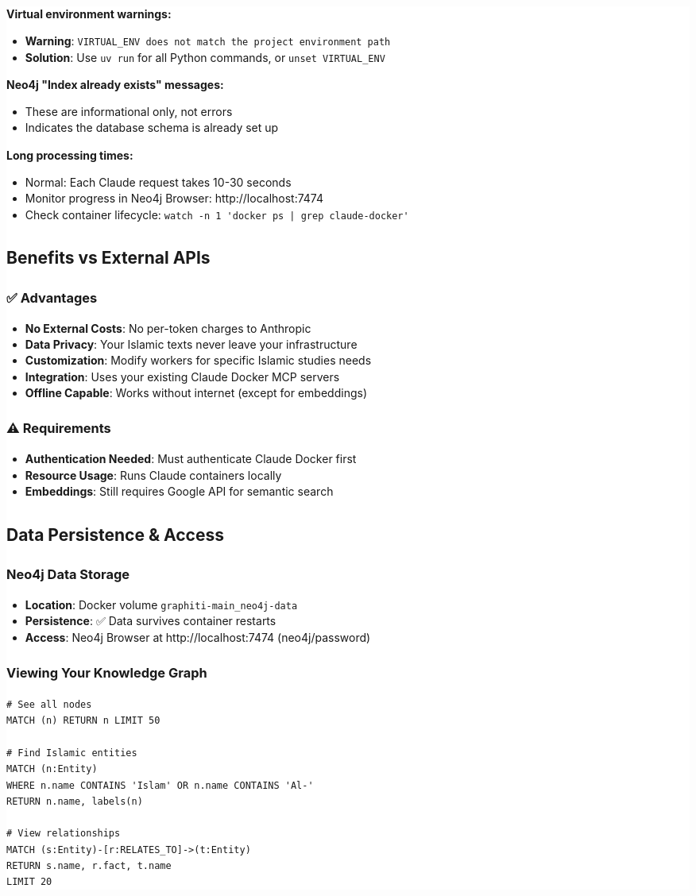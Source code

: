 **Virtual environment warnings:**
- **Warning**: `VIRTUAL_ENV does not match the project environment path`
- **Solution**: Use `uv run` for all Python commands, or `unset VIRTUAL_ENV`

**Neo4j "Index already exists" messages:**
- These are informational only, not errors
- Indicates the database schema is already set up

**Long processing times:**
- Normal: Each Claude request takes 10-30 seconds
- Monitor progress in Neo4j Browser: http://localhost:7474
- Check container lifecycle: `watch -n 1 'docker ps | grep claude-docker'`

## Benefits vs External APIs

### ✅ Advantages
- **No External Costs**: No per-token charges to Anthropic
- **Data Privacy**: Your Islamic texts never leave your infrastructure  
- **Customization**: Modify workers for specific Islamic studies needs
- **Integration**: Uses your existing Claude Docker MCP servers
- **Offline Capable**: Works without internet (except for embeddings)

### ⚠️ Requirements  
- **Authentication Needed**: Must authenticate Claude Docker first
- **Resource Usage**: Runs Claude containers locally
- **Embeddings**: Still requires Google API for semantic search

## Data Persistence & Access

### Neo4j Data Storage
- **Location**: Docker volume `graphiti-main_neo4j-data`
- **Persistence**: ✅ Data survives container restarts
- **Access**: Neo4j Browser at http://localhost:7474 (neo4j/password)

### Viewing Your Knowledge Graph
```cypher
# See all nodes
MATCH (n) RETURN n LIMIT 50

# Find Islamic entities
MATCH (n:Entity) 
WHERE n.name CONTAINS 'Islam' OR n.name CONTAINS 'Al-'
RETURN n.name, labels(n)

# View relationships
MATCH (s:Entity)-[r:RELATES_TO]->(t:Entity)
RETURN s.name, r.fact, t.name
LIMIT 20
```
